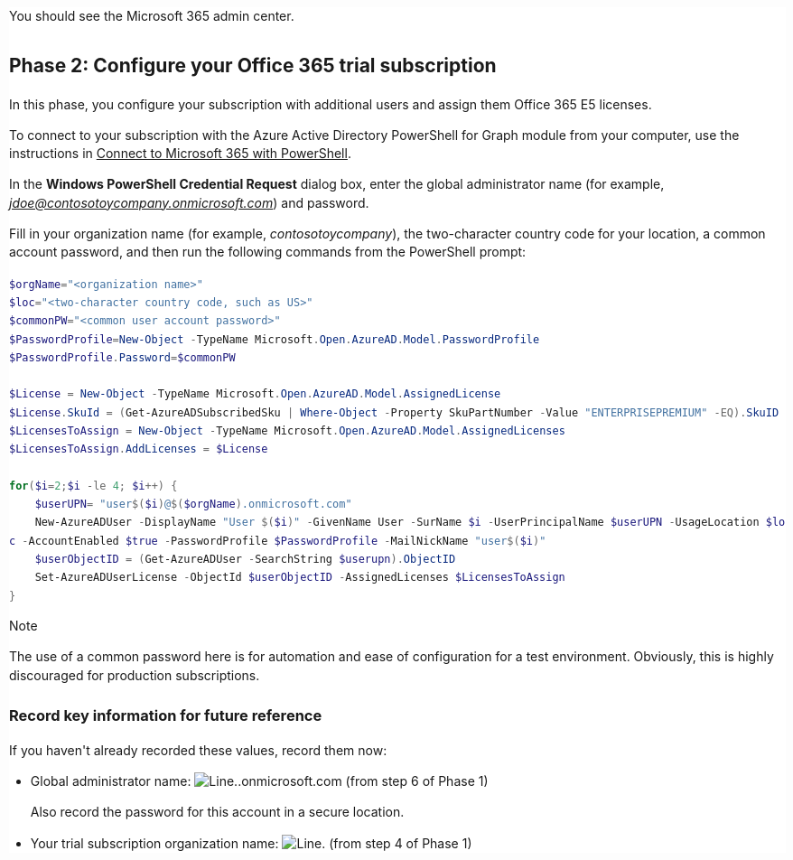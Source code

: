 You should see the Microsoft 365 admin center.

## Phase 2: Configure your Office 365 trial subscription

In this phase, you configure your subscription with additional users and assign them Office 365 E5 licenses.
  
To connect to your subscription with the Azure Active Directory PowerShell for Graph module from your computer, use the instructions in [Connect to Microsoft 365 with PowerShell](connect-to-microsoft-365-powershell.md#connect-with-the-azure-active-directory-powershell-for-graph-module).

In the **Windows PowerShell Credential Request** dialog box, enter the global administrator name (for example, *jdoe@contosotoycompany.onmicrosoft.com*) and password.
  
Fill in your organization name (for example, *contosotoycompany*), the two-character country code for your location, a common account password, and then run the following commands from the PowerShell prompt:

```powershell
$orgName="<organization name>"
$loc="<two-character country code, such as US>"
$commonPW="<common user account password>"
$PasswordProfile=New-Object -TypeName Microsoft.Open.AzureAD.Model.PasswordProfile
$PasswordProfile.Password=$commonPW

$License = New-Object -TypeName Microsoft.Open.AzureAD.Model.AssignedLicense
$License.SkuId = (Get-AzureADSubscribedSku | Where-Object -Property SkuPartNumber -Value "ENTERPRISEPREMIUM" -EQ).SkuID
$LicensesToAssign = New-Object -TypeName Microsoft.Open.AzureAD.Model.AssignedLicenses
$LicensesToAssign.AddLicenses = $License

for($i=2;$i -le 4; $i++) {
    $userUPN= "user$($i)@$($orgName).onmicrosoft.com"
    New-AzureADUser -DisplayName "User $($i)" -GivenName User -SurName $i -UserPrincipalName $userUPN -UsageLocation $loc -AccountEnabled $true -PasswordProfile $PasswordProfile -MailNickName "user$($i)"
    $userObjectID = (Get-AzureADUser -SearchString $userupn).ObjectID
    Set-AzureADUserLicense -ObjectId $userObjectID -AssignedLicenses $LicensesToAssign
}
```

> [!NOTE]
> The use of a common password here is for automation and ease of configuration for a test environment. Obviously, this is highly discouraged for production subscriptions.

### Record key information for future reference

If you haven't already recorded these values, record them now:
  
- Global administrator name: ![Line.](../media/Common-Images/TableLine.png).onmicrosoft.com (from step 6 of Phase 1)

    Also record the password for this account in a secure location.

- Your trial subscription organization name: ![Line.](../media/Common-Images/TableLine.png) (from step 4 of Phase 1)
